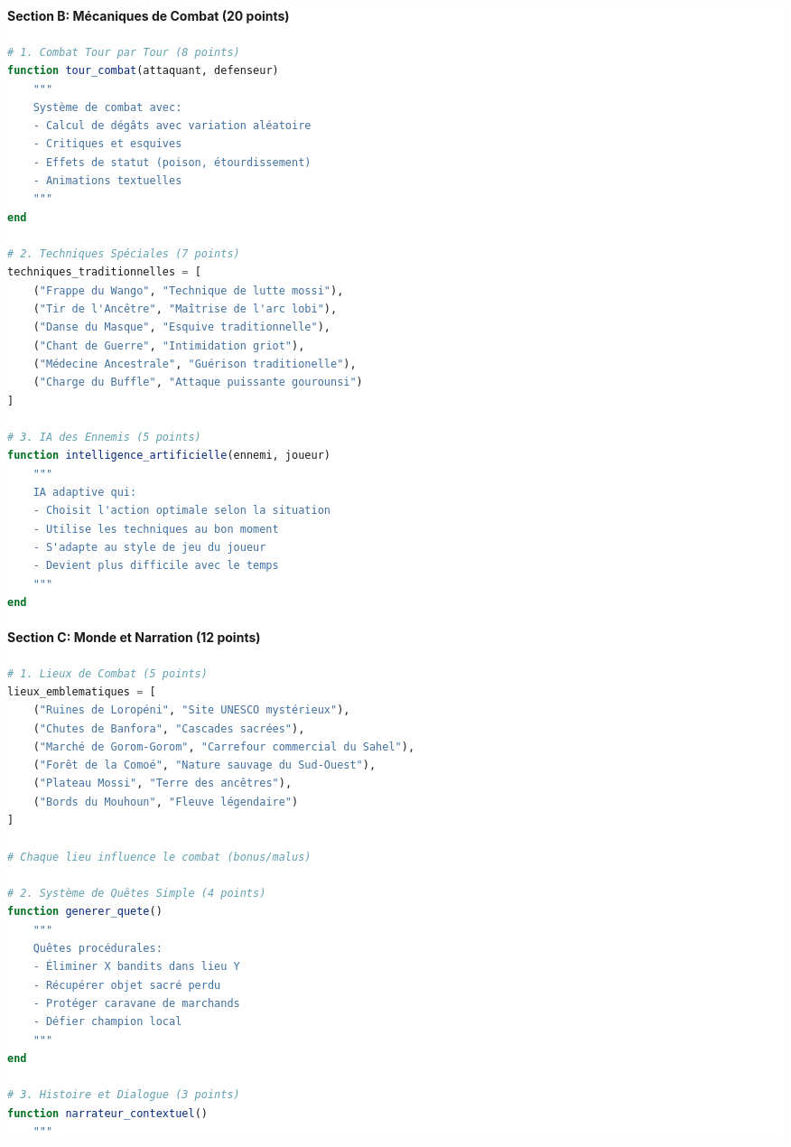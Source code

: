 #### Section B: Mécaniques de Combat (20 points)

```julia
# 1. Combat Tour par Tour (8 points)
function tour_combat(attaquant, defenseur)
    """
    Système de combat avec:
    - Calcul de dégâts avec variation aléatoire
    - Critiques et esquives
    - Effets de statut (poison, étourdissement)
    - Animations textuelles
    """
end

# 2. Techniques Spéciales (7 points)
techniques_traditionnelles = [
    ("Frappe du Wango", "Technique de lutte mossi"),
    ("Tir de l'Ancêtre", "Maîtrise de l'arc lobi"),
    ("Danse du Masque", "Esquive traditionnelle"),
    ("Chant de Guerre", "Intimidation griot"),
    ("Médecine Ancestrale", "Guérison traditionelle"),
    ("Charge du Buffle", "Attaque puissante gourounsi")
]

# 3. IA des Ennemis (5 points)
function intelligence_artificielle(ennemi, joueur)
    """
    IA adaptive qui:
    - Choisit l'action optimale selon la situation
    - Utilise les techniques au bon moment
    - S'adapte au style de jeu du joueur
    - Devient plus difficile avec le temps
    """
end
```

#### Section C: Monde et Narration (12 points)

```julia
# 1. Lieux de Combat (5 points)
lieux_emblematiques = [
    ("Ruines de Loropéni", "Site UNESCO mystérieux"),
    ("Chutes de Banfora", "Cascades sacrées"),
    ("Marché de Gorom-Gorom", "Carrefour commercial du Sahel"),
    ("Forêt de la Comoé", "Nature sauvage du Sud-Ouest"),
    ("Plateau Mossi", "Terre des ancêtres"),
    ("Bords du Mouhoun", "Fleuve légendaire")
]

# Chaque lieu influence le combat (bonus/malus)

# 2. Système de Quêtes Simple (4 points)
function generer_quete()
    """
    Quêtes procédurales:
    - Éliminer X bandits dans lieu Y
    - Récupérer objet sacré perdu
    - Protéger caravane de marchands
    - Défier champion local
    """
end

# 3. Histoire et Dialogue (3 points)
function narrateur_contextuel()
    """
```